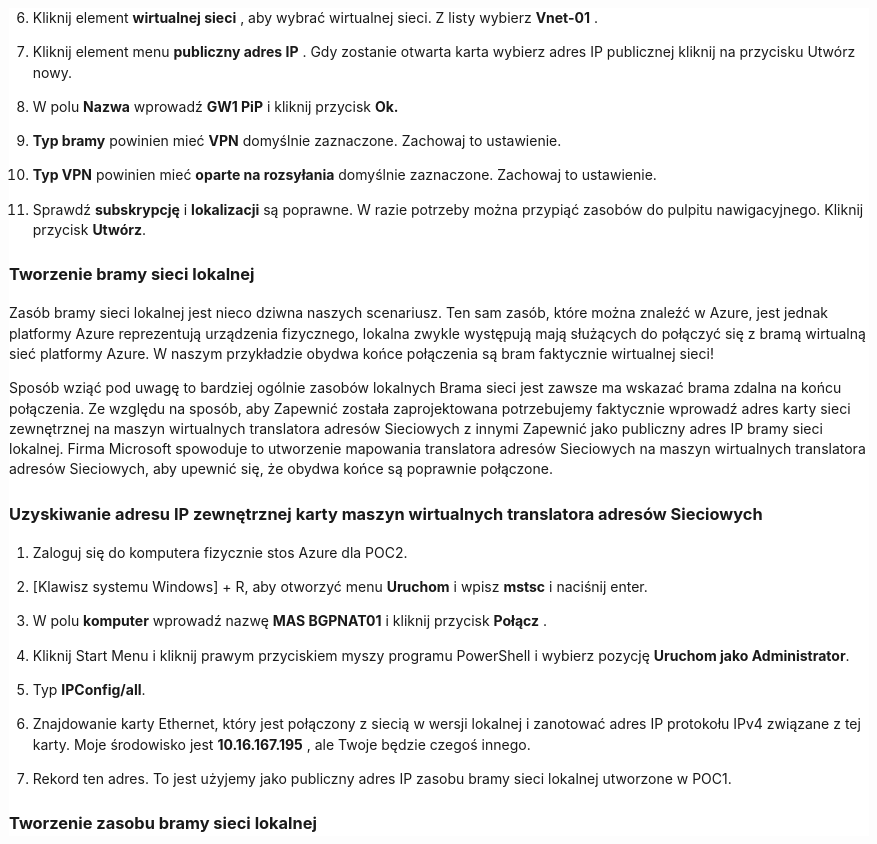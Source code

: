 6.  Kliknij element **wirtualnej sieci** , aby wybrać wirtualnej sieci.
    Z listy wybierz **Vnet-01** .

7.  Kliknij element menu **publiczny adres IP** . Gdy zostanie otwarta karta wybierz adres IP publicznej kliknij na przycisku Utwórz nowy.

8.  W polu **Nazwa** wprowadź **GW1 PiP** i kliknij przycisk **Ok.**

9.  **Typ bramy** powinien mieć **VPN** domyślnie zaznaczone. Zachowaj to ustawienie.

10. **Typ VPN** powinien mieć **oparte na rozsyłania** domyślnie zaznaczone.
    Zachowaj to ustawienie.

11. Sprawdź **subskrypcję** i **lokalizacji** są poprawne. W razie potrzeby można przypiąć zasobów do pulpitu nawigacyjnego. Kliknij przycisk **Utwórz**.

### <a name="create-the-local-network-gateway"></a>Tworzenie bramy sieci lokalnej

Zasób bramy sieci lokalnej jest nieco dziwna naszych scenariusz.
Ten sam zasób, które można znaleźć w Azure, jest jednak platformy Azure reprezentują urządzenia fizycznego, lokalna zwykle występują mają służących do połączyć się z bramą wirtualną sieć platformy Azure. W naszym przykładzie obydwa końce połączenia są bram faktycznie wirtualnej sieci!

Sposób wziąć pod uwagę to bardziej ogólnie zasobów lokalnych Brama sieci jest zawsze ma wskazać brama zdalna na końcu połączenia. Ze względu na sposób, aby Zapewnić została zaprojektowana potrzebujemy faktycznie wprowadź adres karty sieci zewnętrznej na maszyn wirtualnych translatora adresów Sieciowych z innymi Zapewnić jako publiczny adres IP bramy sieci lokalnej. Firma Microsoft spowoduje to utworzenie mapowania translatora adresów Sieciowych na maszyn wirtualnych translatora adresów Sieciowych, aby upewnić się, że obydwa końce są poprawnie połączone.

### <a name="get-the-ip-address-of-the-external-adapter-of-the-nat-vm"></a>Uzyskiwanie adresu IP zewnętrznej karty maszyn wirtualnych translatora adresów Sieciowych

1.  Zaloguj się do komputera fizycznie stos Azure dla POC2.

2.  [Klawisz systemu Windows] + R, aby otworzyć menu **Uruchom** i wpisz **mstsc** i naciśnij enter.

3.  W polu **komputer** wprowadź nazwę **MAS BGPNAT01** i kliknij przycisk **Połącz** .

4.  Kliknij Start Menu i kliknij prawym przyciskiem myszy programu PowerShell i wybierz pozycję **Uruchom jako Administrator**.

5.  Typ **IPConfig/all**.

6.  Znajdowanie karty Ethernet, który jest połączony z siecią w wersji lokalnej i zanotować adres IP protokołu IPv4 związane z tej karty. Moje środowisko jest **10.16.167.195** , ale Twoje będzie czegoś innego.

7.  Rekord ten adres. To jest użyjemy jako publiczny adres IP zasobu bramy sieci lokalnej utworzone w POC1.

### <a name="create-the-local-network-gateway-resource"></a>Tworzenie zasobu bramy sieci lokalnej
